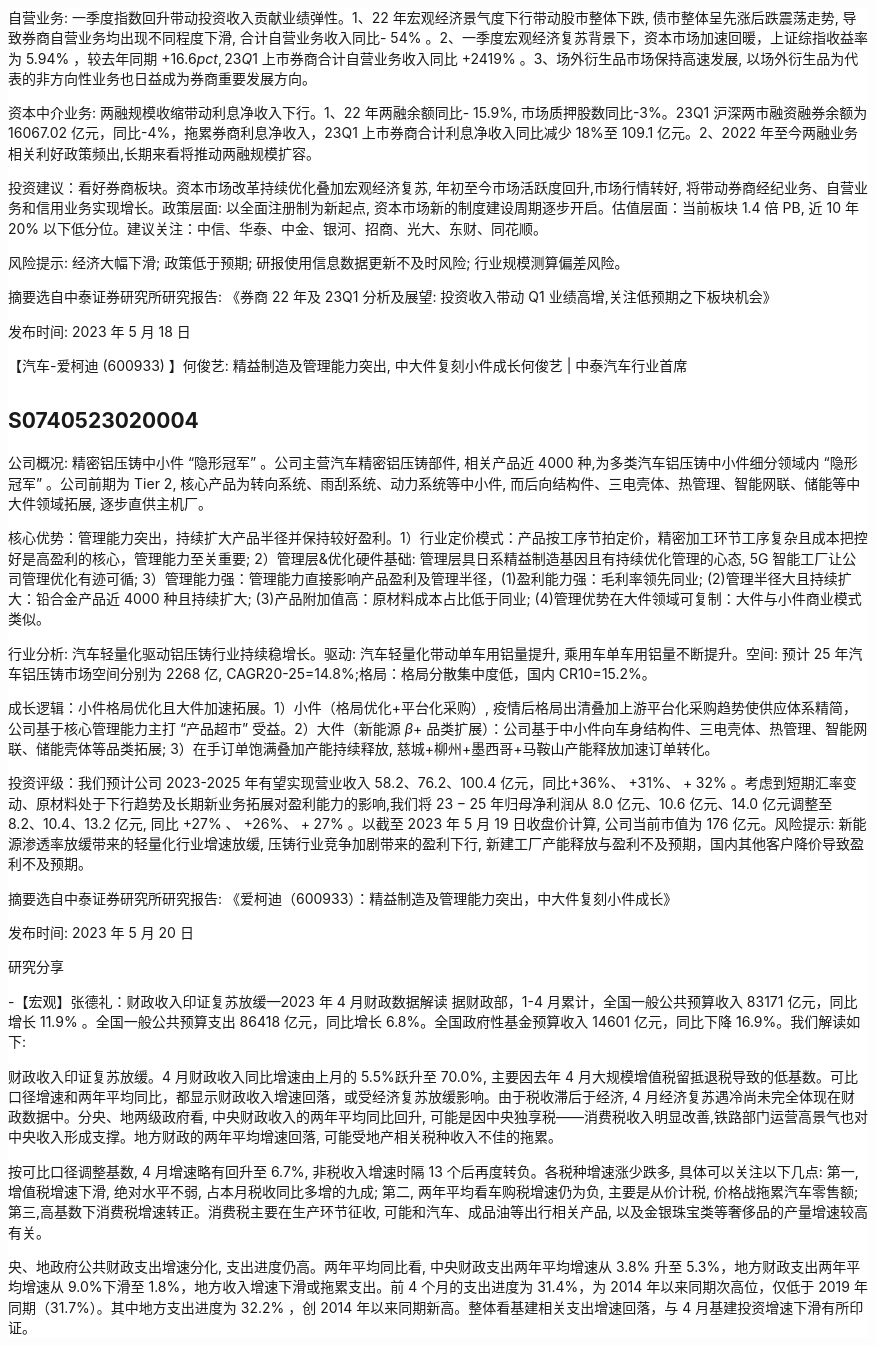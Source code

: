 自营业务: 一季度指数回升带动投资收入贡献业绩弹性。1、22 年宏观经济景气度下行带动股市整体下跌, 债市整体呈先涨后跌震荡走势, 导致券商自营业务均出现不同程度下滑, 合计自营业务收入同比- $54 \%$ 。2、一季度宏观经济复苏背景下，资本市场加速回暖，上证综指收益率为 $5.94 \%$ ，较去年同期 $+16.6 p c t, 23 Q 1$ 上市券商合计自营业务收入同比 $+2419 \%$ 。3、场外衍生品市场保持高速发展, 以场外衍生品为代表的非方向性业务也日益成为券商重要发展方向。

资本中介业务: 两融规模收缩带动利息净收入下行。1、22 年两融余额同比- $15.9 \%$, 市场质押股数同比-3\%。23Q1 沪深两市融资融券余额为 16067.02 亿元，同比-4\%，拖累券商利息净收入，23Q1
上市券商合计利息净收入同比减少 18\%至 109.1 亿元。2、2022 年至今两融业务相关利好政策频出,长期来看将推动两融规模扩容。

投资建议：看好券商板块。资本市场改革持续优化叠加宏观经济复苏, 年初至今市场活跃度回升,市场行情转好, 将带动券商经纪业务、自营业务和信用业务实现增长。政策层面: 以全面注册制为新起点, 资本市场新的制度建设周期逐步开启。估值层面：当前板块 1.4 倍 $\mathrm{PB}$, 近 10 年 $20 \%$ 以下低分位。建议关注：中信、华泰、中金、银河、招商、光大、东财、同花顺。

风险提示: 经济大幅下滑; 政策低于预期; 研报使用信息数据更新不及时风险; 行业规模测算偏差风险。

摘要选自中泰证券研究所研究报告: 《券商 22 年及 $23 \mathrm{Q} 1$ 分析及展望: 投资收入带动 Q1 业绩高增,关注低预期之下板块机会》

发布时间: 2023 年 5 月 18 日

【汽车-爱柯迪 (600933) 】何俊艺: 精益制造及管理能力突出, 中大件复刻小件成长何俊艺 | 中泰汽车行业首席

## S0740523020004

公司概况: 精密铝压铸中小件 “隐形冠军” 。公司主营汽车精密铝压铸部件, 相关产品近 4000 种,为多类汽车铝压铸中小件细分领域内 “隐形冠军” 。公司前期为 Tier 2, 核心产品为转向系统、雨刮系统、动力系统等中小件, 而后向结构件、三电壳体、热管理、智能网联、储能等中大件领域拓展, 逐步直供主机厂。

核心优势：管理能力突出，持续扩大产品半径并保持较好盈利。1）行业定价模式：产品按工序节拍定价，精密加工环节工序复杂且成本把控好是高盈利的核心，管理能力至关重要; 2）管理层\&优化硬件基础: 管理层具日系精益制造基因且有持续优化管理的心态, 5G 智能工厂让公司管理优化有迹可循; 3）管理能力强：管理能力直接影响产品盈利及管理半径，(1)盈利能力强：毛利率领先同业; (2)管理半径大且持续扩大：铅合金产品近 4000 种且持续扩大; (3)产品附加值高：原材料成本占比低于同业; (4)管理优势在大件领域可复制：大件与小件商业模式类似。

行业分析: 汽车轻量化驱动铝压铸行业持续稳增长。驱动: 汽车轻量化带动单车用铝量提升, 乘用车单车用铝量不断提升。空间: 预计 25 年汽车铝压铸市场空间分别为 2268 亿, CAGR20-25=14.8\%;格局：格局分散集中度低，国内 CR10=15.2\%。

成长逻辑：小件格局优化且大件加速拓展。1）小件（格局优化+平台化采购）, 疫情后格局出清叠加上游平台化采购趋势使供应体系精简，公司基于核心管理能力主打 “产品超市” 受益。2）大件（新能源 $\beta+$ 品类扩展）：公司基于中小件向车身结构件、三电壳体、热管理、智能网联、储能壳体等品类拓展; 3）在手订单饱满叠加产能持续释放, 慈城+柳州+墨西哥+马鞍山产能释放加速订单转化。

投资评级：我们预计公司 2023-2025 年有望实现营业收入 58.2、76.2、100.4 亿元，同比+36\%、 $+31 \% 、+32 \%$ 。考虑到短期汇率变动、原材料处于下行趋势及长期新业务拓展对盈利能力的影响,我们将 $23-25$ 年归母净利润从 8.0 亿元、10.6 亿元、14.0 亿元调整至 8.2、10.4、13.2 亿元, 同比 $+27 \%$ 、 $+26 \% 、+27 \%$ 。以截至 2023 年 5 月 19 日收盘价计算, 公司当前市值为 176 亿元。风险提示: 新能源渗透率放缓带来的轻量化行业增速放缓, 压铸行业竞争加剧带来的盈利下行, 新建工厂产能释放与盈利不及预期，国内其他客户降价导致盈利不及预期。

摘要选自中泰证券研究所研究报告: 《爱柯迪（600933）：精益制造及管理能力突出，中大件复刻小件成长》

发布时间: 2023 年 5 月 20 日

研究分享

-【宏观】张德礼：财政收入印证复苏放缓—2023 年 4 月财政数据解读
据财政部，1-4 月累计，全国一般公共预算收入 83171 亿元，同比增长 $11.9 \%$ 。全国一般公共预算支出 86418 亿元，同比增长 6.8\%。全国政府性基金预算收入 14601 亿元，同比下降 16.9\%。我们解读如下:

财政收入印证复苏放缓。4 月财政收入同比增速由上月的 5.5\%跃升至 70.0\%, 主要因去年 4 月大规模增值税留抵退税导致的低基数。可比口径增速和两年平均同比，都显示财政收入增速回落，或受经济复苏放缓影响。由于税收滞后于经济, 4 月经济复苏遇冷尚未完全体现在财政数据中。分央、地两级政府看, 中央财政收入的两年平均同比回升, 可能是因中央独享税——消费税收入明显改善,铁路部门运营高景气也对中央收入形成支撑。地方财政的两年平均增速回落, 可能受地产相关税种收入不佳的拖累。

按可比口径调整基数, 4 月增速略有回升至 $6.7 \%$, 非税收入增速时隔 13 个后再度转负。各税种增速涨少跌多, 具体可以关注以下几点: 第一, 增值税增速下滑, 绝对水平不弱, 占本月税收同比多增的九成; 第二, 两年平均看车购税增速仍为负, 主要是从价计税, 价格战拖累汽车零售额; 第三,高基数下消费税增速转正。消费税主要在生产环节征收, 可能和汽车、成品油等出行相关产品, 以及金银珠宝类等奢侈品的产量增速较高有关。

央、地政府公共财政支出增速分化, 支出进度仍高。两年平均同比看, 中央财政支出两年平均增速从 3.8\% 升至 5.3\%，地方财政支出两年平均增速从 9.0\%下滑至 1.8\%，地方收入增速下滑或拖累支出。前 4 个月的支出进度为 31.4\%，为 2014 年以来同期次高位，仅低于 2019 年同期（31.7\%）。其中地方支出进度为 $32.2 \%$ ，创 2014 年以来同期新高。整体看基建相关支出增速回落，与 4 月基建投资增速下滑有所印证。
